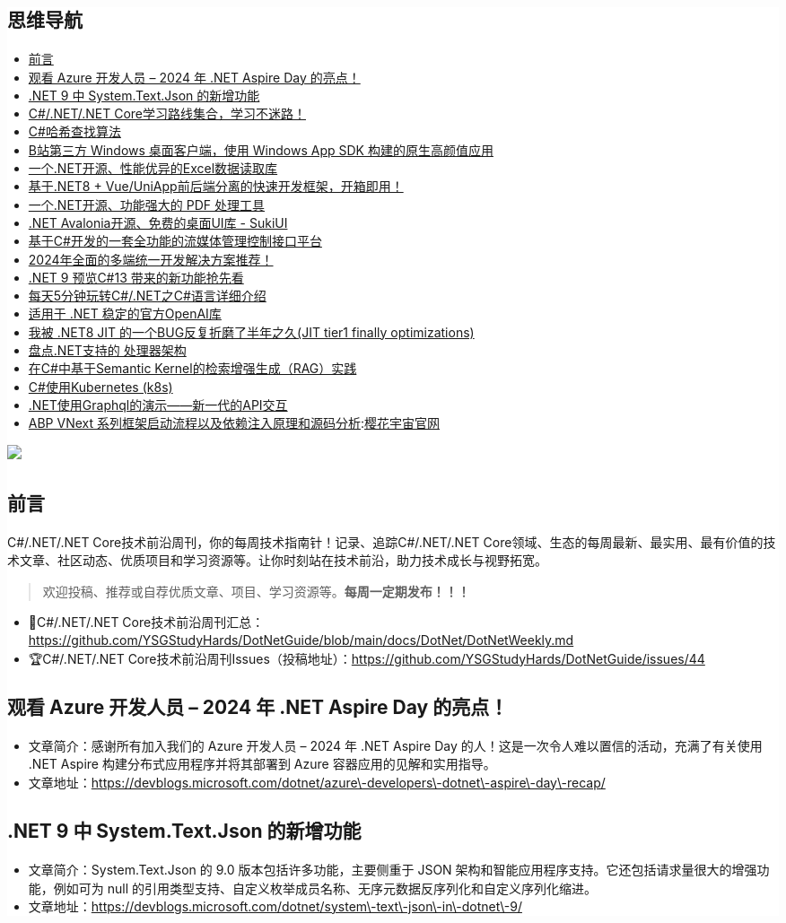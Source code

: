 ## 思维导航

* [前言](https://github.com)
* [观看 Azure 开发人员 – 2024 年 .NET Aspire Day 的亮点！](https://github.com)
* [.NET 9 中 System.Text.Json 的新增功能](https://github.com)
* [C\#/.NET/.NET Core学习路线集合，学习不迷路！](https://github.com)
* [C\#哈希查找算法](https://github.com)
* [B站第三方 Windows 桌面客户端，使用 Windows App SDK 构建的原生高颜值应用](https://github.com)
* [一个.NET开源、性能优异的Excel数据读取库](https://github.com)
* [基于.NET8 \+ Vue/UniApp前后端分离的快速开发框架，开箱即用！](https://github.com)
* [一个.NET开源、功能强大的 PDF 处理工具](https://github.com)
* [.NET Avalonia开源、免费的桌面UI库 \- SukiUI](https://github.com)
* [基于C\#开发的一套全功能的流媒体管理控制接口平台](https://github.com)
* [2024年全面的多端统一开发解决方案推荐！](https://github.com)
* [.NET 9 预览C\#13 带来的新功能抢先看](https://github.com)
* [每天5分钟玩转C\#/.NET之C\#语言详细介绍](https://github.com)
* [适用于 .NET 稳定的官方OpenAI库](https://github.com)
* [我被 .NET8 JIT 的一个BUG反复折磨了半年之久(JIT tier1 finally optimizations)](https://github.com)
* [盘点.NET支持的 处理器架构](https://github.com)
* [在C\#中基于Semantic Kernel的检索增强生成（RAG）实践](https://github.com)
* [C\#使用Kubernetes (k8s)](https://github.com)
* [.NET使用Graphql的演示——新一代的API交互](https://github.com)
* [ABP VNext 系列框架启动流程以及依赖注入原理和源码分析](https://github.com):[樱花宇宙官网](https://yzygzn.com)

![](https://img2024.cnblogs.com/blog/1336199/202410/1336199-20241021080950784-1861635322.png)


## 前言


C\#/.NET/.NET Core技术前沿周刊，你的每周技术指南针！记录、追踪C\#/.NET/.NET Core领域、生态的每周最新、最实用、最有价值的技术文章、社区动态、优质项目和学习资源等。让你时刻站在技术前沿，助力技术成长与视野拓宽。



> 欢迎投稿、推荐或自荐优质文章、项目、学习资源等。**每周一定期发布！！！**


* 📰C\#/.NET/.NET Core技术前沿周刊汇总：https://github.com/YSGStudyHards/DotNetGuide/blob/main/docs/DotNet/DotNetWeekly.md
* 🏆C\#/.NET/.NET Core技术前沿周刊Issues（投稿地址）：https://github.com/YSGStudyHards/DotNetGuide/issues/44


## 观看 Azure 开发人员 – 2024 年 .NET Aspire Day 的亮点！


* 文章简介：感谢所有加入我们的 Azure 开发人员 – 2024 年 .NET Aspire Day 的人！这是一次令人难以置信的活动，充满了有关使用 .NET Aspire 构建分布式应用程序并将其部署到 Azure 容器应用的见解和实用指导。
* 文章地址：https://devblogs.microsoft.com/dotnet/azure\-developers\-dotnet\-aspire\-day\-recap/


## .NET 9 中 System.Text.Json 的新增功能


* 文章简介：System.Text.Json 的 9\.0 版本包括许多功能，主要侧重于 JSON 架构和智能应用程序支持。它还包括请求量很大的增强功能，例如可为 null 的引用类型支持、自定义枚举成员名称、无序元数据反序列化和自定义序列化缩进。
* 文章地址：https://devblogs.microsoft.com/dotnet/system\-text\-json\-in\-dotnet\-9/
